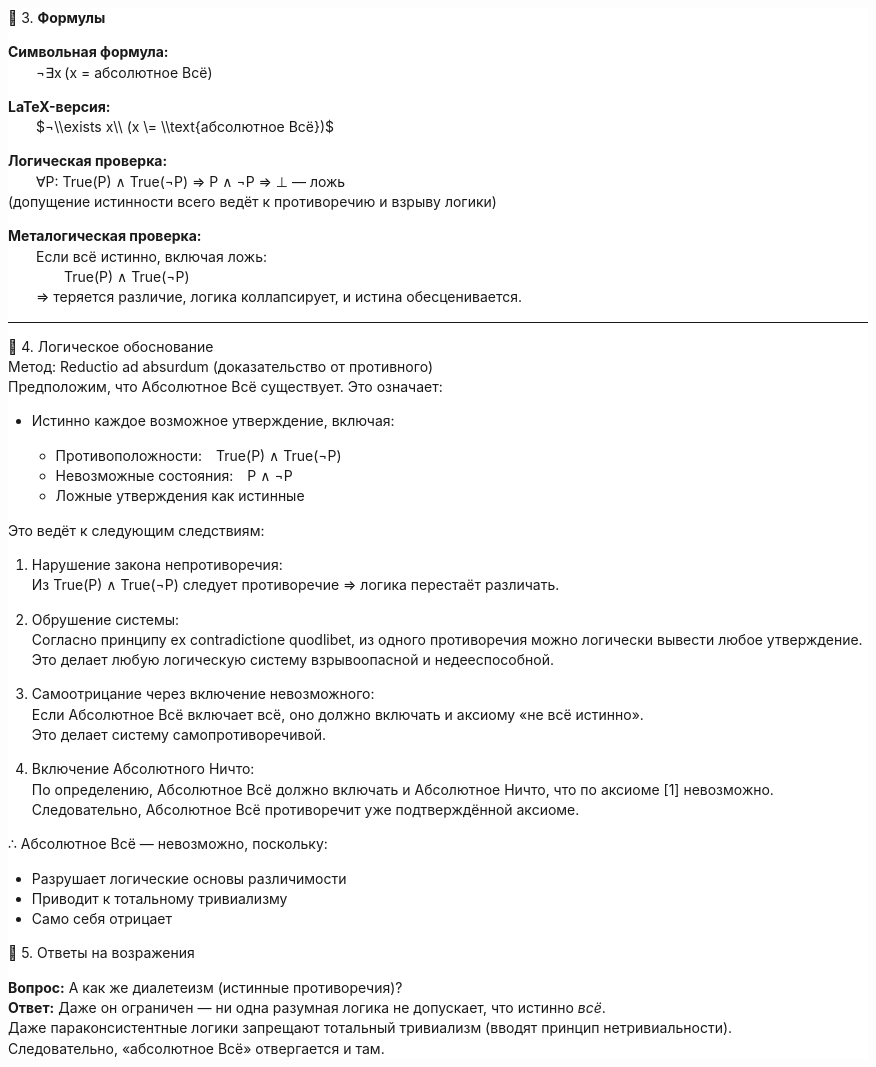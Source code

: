 🔹 3\. **Формулы**

**Символьная формула:**  
   ¬∃x (x \= абсолютное Всё)

**LaTeX-версия:**  
   $¬\\exists x\\ (x \= \\text{абсолютное Всё})$

**Логическая проверка:**  
   ∀P: True(P) ∧ True(¬P) ⇒ P ∧ ¬P ⇒ ⊥ — ложь  
 (допущение истинности всего ведёт к противоречию и взрыву логики)

**Металогическая проверка:**  
   Если всё истинно, включая ложь:  
     True(P) ∧ True(¬P)  
   ⇒ теряется различие, логика коллапсирует, и истина обесценивается.

---

🔹 4\. Логическое обоснование  
Метод: Reductio ad absurdum (доказательство от противного)  
Предположим, что Абсолютное Всё существует. Это означает:

* Истинно каждое возможное утверждение, включая:

  * Противоположности: True(P) ∧ True(¬P)  
  * Невозможные состояния: P ∧ ¬P  
  * Ложные утверждения как истинные

Это ведёт к следующим следствиям:

1. Нарушение закона непротиворечия:  
    Из True(P) ∧ True(¬P) следует противоречие ⇒ логика перестаёт различать.

2. Обрушение системы:  
    Согласно принципу ex contradictione quodlibet, из одного противоречия можно логически вывести любое утверждение.  
    Это делает любую логическую систему взрывоопасной и недееспособной.

3. Самоотрицание через включение невозможного:  
    Если Абсолютное Всё включает всё, оно должно включать и аксиому «не всё истинно».  
    Это делает систему самопротиворечивой.

4. Включение Абсолютного Ничто:  
    По определению, Абсолютное Всё должно включать и Абсолютное Ничто, что по аксиоме \[1\] невозможно.  
    Следовательно, Абсолютное Всё противоречит уже подтверждённой аксиоме.

∴ Абсолютное Всё — невозможно, поскольку:

* Разрушает логические основы различимости  
* Приводит к тотальному тривиализму  
* Само себя отрицает

🔹 5\. Ответы на возражения

**Вопрос:** А как же диалетеизм (истинные противоречия)?  
 **Ответ:** Даже он ограничен — ни одна разумная логика не допускает, что истинно *всё*.  
 Даже параконсистентные логики запрещают тотальный тривиализм (вводят принцип нетривиальности).  
 Следовательно, «абсолютное Всё» отвергается и там.
